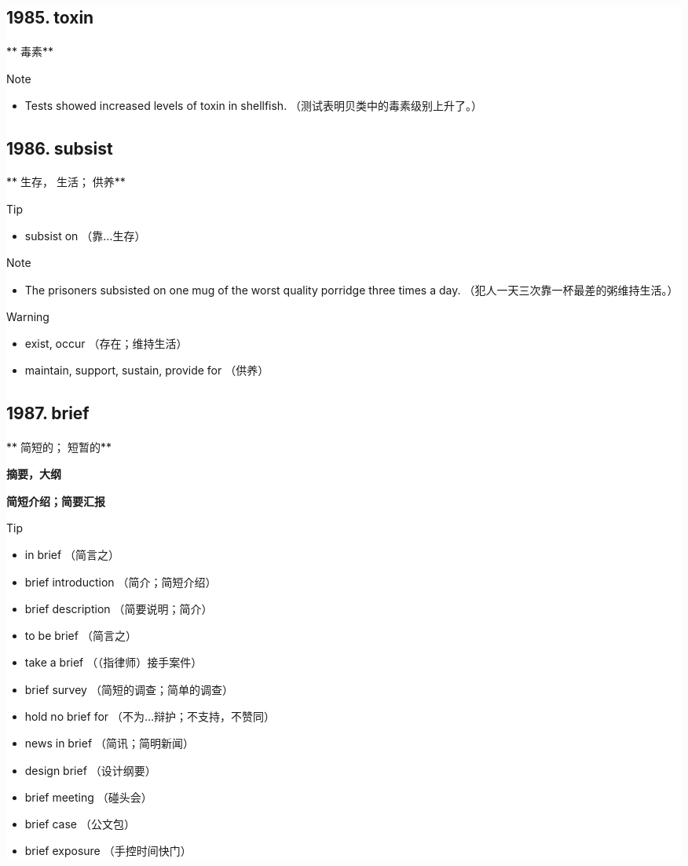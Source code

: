 ## 1985. toxin

** 毒素**

> [!NOTE]
>
> - Tests showed increased levels of toxin in shellfish. （测试表明贝类中的毒素级别上升了。）
>

## 1986. subsist

** 生存， 生活； 供养**

> [!TIP]
>
> - subsist on （靠…生存）
>

> [!NOTE]
>
> - The prisoners subsisted on one mug of the worst quality porridge three times a day. （犯人一天三次靠一杯最差的粥维持生活。）
>

> [!WARNING]
>
> - exist, occur （存在；维持生活）
>
> - maintain, support, sustain, provide for （供养）
>

## 1987. brief

** 简短的； 短暂的**

**摘要，大纲**

**简短介绍；简要汇报**

> [!TIP]
>
> - in brief （简言之）
>
> - brief introduction （简介；简短介绍）
>
> - brief description （简要说明；简介）
>
> - to be brief （简言之）
>
> - take a brief （（指律师）接手案件）
>
> - brief survey （简短的调查；简单的调查）
>
> - hold no brief for （不为…辩护；不支持，不赞同）
>
> - news in brief （简讯；简明新闻）
>
> - design brief （设计纲要）
>
> - brief meeting （碰头会）
>
> - brief case （公文包）
>
> - brief exposure （手控时间快门）
>
